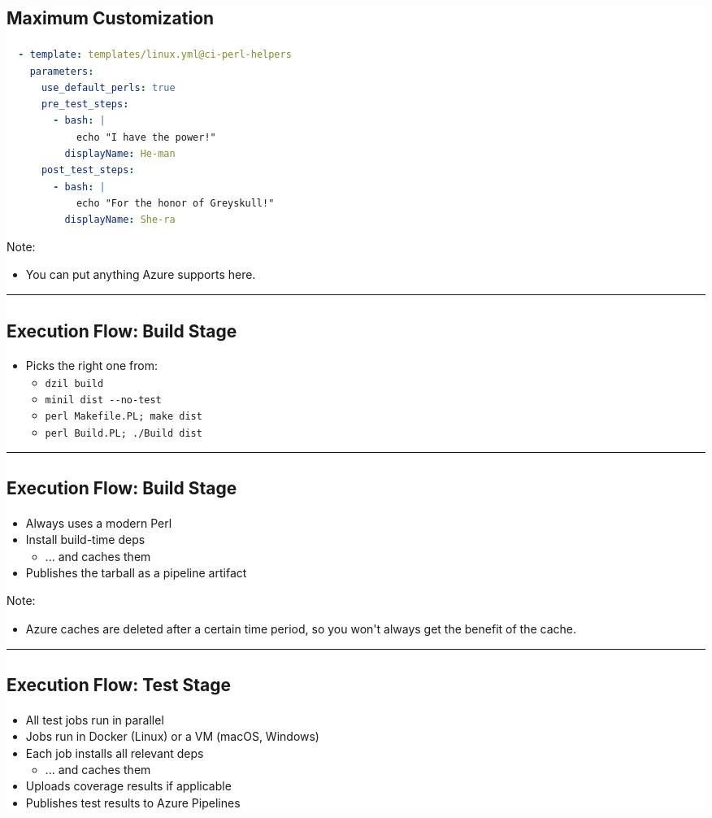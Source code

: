## Maximum Customization

```yaml
  - template: templates/linux.yml@ci-perl-helpers
    parameters:
      use_default_perls: true
      pre_test_steps:
        - bash: |
            echo "I have the power!"
          displayName: He-man
      post_test_steps:
        - bash: |
            echo "For the honor of Greyskull!"
          displayName: She-ra
```

Note:
* You can put anything Azure supports here.

------

## Execution Flow: Build Stage

* Picks the right one from:
  * `dzil build`
  * `minil dist --no-test`
  * `perl Makefile.PL; make dist`
  * `perl Build.PL; ./Build dist`

------

## Execution Flow: Build Stage

* Always uses a modern Perl
* Install build-time deps
  * ... and caches them
* Publishes the tarball as a pipeline artifact

Note:
* Azure caches are deleted after a certain time period, so you won't always
  get the benefit of the cache.

------

## Execution Flow: Test Stage

* All test jobs run in parallel
* Jobs run in Docker (Linux) or a VM (macOS, Windows)
* Each job installs all relevant deps
  * ... and caches them
* Uploads coverage results if applicable
* Publishes test results to Azure Pipelines
